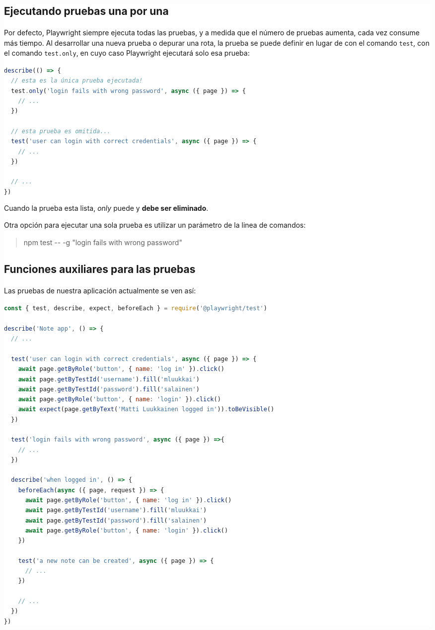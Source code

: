 ## Ejecutando pruebas una por una

Por defecto, Playwright siempre ejecuta todas las pruebas, y a medida que el número de pruebas aumenta, cada vez consume más tiempo. Al desarrollar una nueva prueba o depurar una rota, la prueba se puede definir en lugar de con el comando `test`, con el comando `test.only`, en cuyo caso Playwright ejecutará solo esa prueba:

```js
describe(() => {
  // esta es la única prueba ejecutada!
  test.only('login fails with wrong password', async ({ page }) => {
    // ...
  })

  // esta prueba es omitida...
  test('user can login with correct credentials', async ({ page }) => {
    // ...
  })

  // ...
})
```

Cuando la prueba esta lista, _only_ puede y **debe ser eliminado**.

Otra opción para ejecutar una sola prueba es utilizar un parámetro de la linea de comandos:

>npm test -- -g "login fails with wrong password"

## Funciones auxiliares para las pruebas

Las pruebas de nuestra aplicación actualmente se ven así:

```js
const { test, describe, expect, beforeEach } = require('@playwright/test')

describe('Note app', () => {
  // ...

  test('user can login with correct credentials', async ({ page }) => {
    await page.getByRole('button', { name: 'log in' }).click()
    await page.getByTestId('username').fill('mluukkai')
    await page.getByTestId('password').fill('salainen')
    await page.getByRole('button', { name: 'login' }).click()
    await expect(page.getByText('Matti Luukkainen logged in')).toBeVisible()
  })

  test('login fails with wrong password', async ({ page }) =>{
    // ...
  })

  describe('when logged in', () => {
    beforeEach(async ({ page, request }) => {
      await page.getByRole('button', { name: 'log in' }).click()
      await page.getByTestId('username').fill('mluukkai')
      await page.getByTestId('password').fill('salainen')
      await page.getByRole('button', { name: 'login' }).click()
    })

    test('a new note can be created', async ({ page }) => {
      // ...
    })
  
    // ...
  })  
})
```